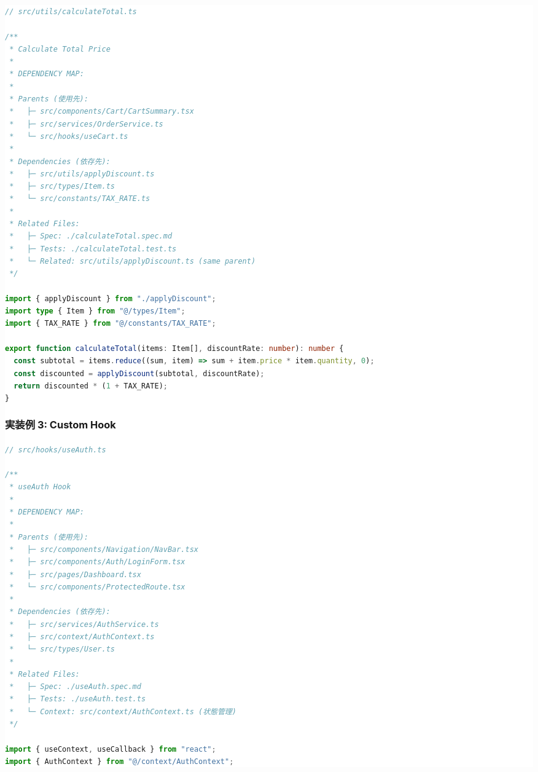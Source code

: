 ```typescript
// src/utils/calculateTotal.ts

/**
 * Calculate Total Price
 *
 * DEPENDENCY MAP:
 *
 * Parents (使用先):
 *   ├─ src/components/Cart/CartSummary.tsx
 *   ├─ src/services/OrderService.ts
 *   └─ src/hooks/useCart.ts
 *
 * Dependencies (依存先):
 *   ├─ src/utils/applyDiscount.ts
 *   ├─ src/types/Item.ts
 *   └─ src/constants/TAX_RATE.ts
 *
 * Related Files:
 *   ├─ Spec: ./calculateTotal.spec.md
 *   ├─ Tests: ./calculateTotal.test.ts
 *   └─ Related: src/utils/applyDiscount.ts (same parent)
 */

import { applyDiscount } from "./applyDiscount";
import type { Item } from "@/types/Item";
import { TAX_RATE } from "@/constants/TAX_RATE";

export function calculateTotal(items: Item[], discountRate: number): number {
  const subtotal = items.reduce((sum, item) => sum + item.price * item.quantity, 0);
  const discounted = applyDiscount(subtotal, discountRate);
  return discounted * (1 + TAX_RATE);
}
```

### 実装例 3: Custom Hook

```typescript
// src/hooks/useAuth.ts

/**
 * useAuth Hook
 *
 * DEPENDENCY MAP:
 *
 * Parents (使用先):
 *   ├─ src/components/Navigation/NavBar.tsx
 *   ├─ src/components/Auth/LoginForm.tsx
 *   ├─ src/pages/Dashboard.tsx
 *   └─ src/components/ProtectedRoute.tsx
 *
 * Dependencies (依存先):
 *   ├─ src/services/AuthService.ts
 *   ├─ src/context/AuthContext.ts
 *   └─ src/types/User.ts
 *
 * Related Files:
 *   ├─ Spec: ./useAuth.spec.md
 *   ├─ Tests: ./useAuth.test.ts
 *   └─ Context: src/context/AuthContext.ts (状態管理)
 */

import { useContext, useCallback } from "react";
import { AuthContext } from "@/context/AuthContext";
```